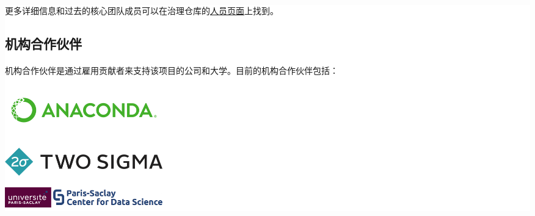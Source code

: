 更多详细信息和过去的核心团队成员可以在治理仓库的[人员页面](https://github.com/pandas-dev/pandas-governance/blob/master/people.md)上找到。

## 机构合作伙伴

机构合作伙伴是通过雇用贡献者来支持该项目的公司和大学。目前的机构合作伙伴包括：

<img src="/static/images/Anaconda_horizontal_RGB.png" alt="Anaconda Logo" width="30%"> <br />

<img src="/static/images/twosigma-logo.png" alt="twosigma Logo" width="30%"> <br />

<img src="/static/images/logoUPSayPlusCDS_990.png" alt="UPSayPlus Logo" width="30%">
